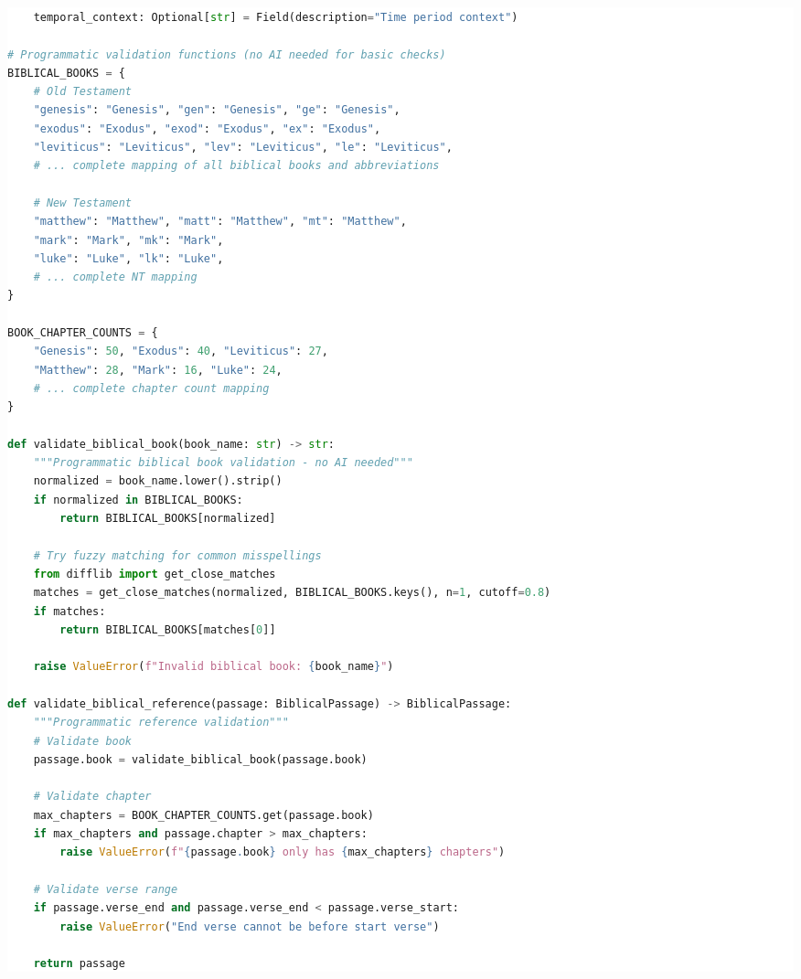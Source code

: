 ```python
    temporal_context: Optional[str] = Field(description="Time period context")

# Programmatic validation functions (no AI needed for basic checks)
BIBLICAL_BOOKS = {
    # Old Testament
    "genesis": "Genesis", "gen": "Genesis", "ge": "Genesis",
    "exodus": "Exodus", "exod": "Exodus", "ex": "Exodus",
    "leviticus": "Leviticus", "lev": "Leviticus", "le": "Leviticus",
    # ... complete mapping of all biblical books and abbreviations

    # New Testament
    "matthew": "Matthew", "matt": "Matthew", "mt": "Matthew",
    "mark": "Mark", "mk": "Mark",
    "luke": "Luke", "lk": "Luke",
    # ... complete NT mapping
}

BOOK_CHAPTER_COUNTS = {
    "Genesis": 50, "Exodus": 40, "Leviticus": 27,
    "Matthew": 28, "Mark": 16, "Luke": 24,
    # ... complete chapter count mapping
}

def validate_biblical_book(book_name: str) -> str:
    """Programmatic biblical book validation - no AI needed"""
    normalized = book_name.lower().strip()
    if normalized in BIBLICAL_BOOKS:
        return BIBLICAL_BOOKS[normalized]

    # Try fuzzy matching for common misspellings
    from difflib import get_close_matches
    matches = get_close_matches(normalized, BIBLICAL_BOOKS.keys(), n=1, cutoff=0.8)
    if matches:
        return BIBLICAL_BOOKS[matches[0]]

    raise ValueError(f"Invalid biblical book: {book_name}")

def validate_biblical_reference(passage: BiblicalPassage) -> BiblicalPassage:
    """Programmatic reference validation"""
    # Validate book
    passage.book = validate_biblical_book(passage.book)

    # Validate chapter
    max_chapters = BOOK_CHAPTER_COUNTS.get(passage.book)
    if max_chapters and passage.chapter > max_chapters:
        raise ValueError(f"{passage.book} only has {max_chapters} chapters")

    # Validate verse range
    if passage.verse_end and passage.verse_end < passage.verse_start:
        raise ValueError("End verse cannot be before start verse")

    return passage
```
